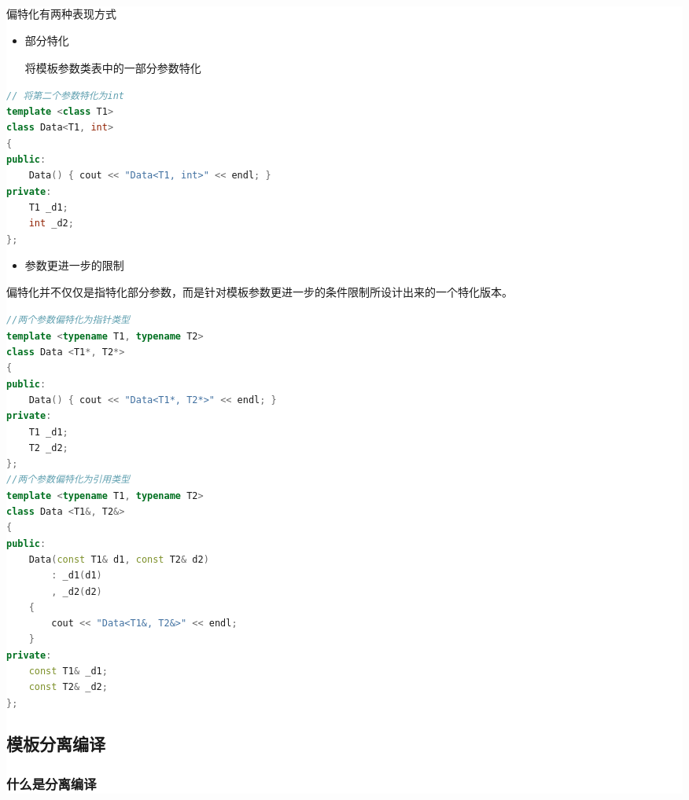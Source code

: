 偏特化有两种表现方式

- 部分特化

  将模板参数类表中的一部分参数特化

```c++
// 将第二个参数特化为int
template <class T1>
class Data<T1, int>
{
public:
	Data() { cout << "Data<T1, int>" << endl; }
private:
	T1 _d1;
	int _d2;
};
```

- 参数更进一步的限制

偏特化并不仅仅是指特化部分参数，而是针对模板参数更进一步的条件限制所设计出来的一个特化版本。

```c++
//两个参数偏特化为指针类型
template <typename T1, typename T2>
class Data <T1*, T2*>
{
public:
	Data() { cout << "Data<T1*, T2*>" << endl; }
private:
	T1 _d1;
	T2 _d2;
};
//两个参数偏特化为引用类型
template <typename T1, typename T2>
class Data <T1&, T2&>
{
public:
	Data(const T1& d1, const T2& d2)
		: _d1(d1)
		, _d2(d2)
	{
		cout << "Data<T1&, T2&>" << endl;
	}
private:
	const T1& _d1;
	const T2& _d2;
};
```

## 模板分离编译

### 什么是分离编译
